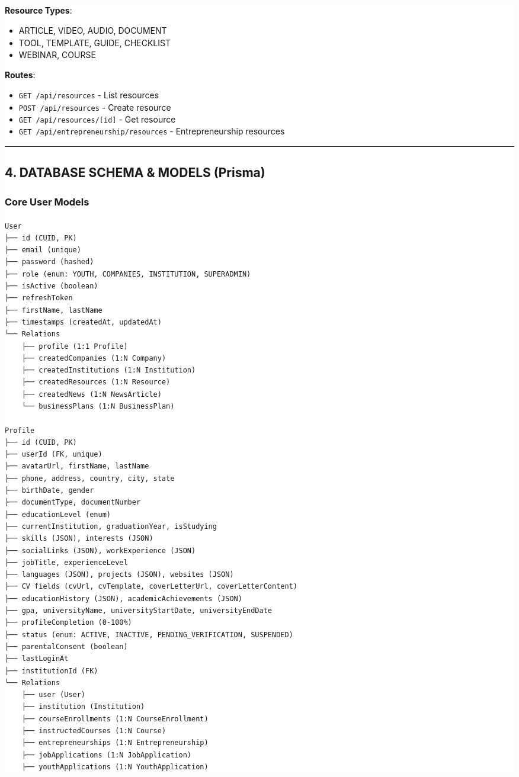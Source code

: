 **Resource Types**:
- ARTICLE, VIDEO, AUDIO, DOCUMENT
- TOOL, TEMPLATE, GUIDE, CHECKLIST
- WEBINAR, COURSE

**Routes**:
- `GET /api/resources` - List resources
- `POST /api/resources` - Create resource
- `GET /api/resources/[id]` - Get resource
- `GET /api/entrepreneurship/resources` - Entrepreneurship resources

---

## 4. DATABASE SCHEMA & MODELS (Prisma)

### Core User Models

```prisma
User
├── id (CUID, PK)
├── email (unique)
├── password (hashed)
├── role (enum: YOUTH, COMPANIES, INSTITUTION, SUPERADMIN)
├── isActive (boolean)
├── refreshToken
├── firstName, lastName
├── timestamps (createdAt, updatedAt)
└── Relations
    ├── profile (1:1 Profile)
    ├── createdCompanies (1:N Company)
    ├── createdInstitutions (1:N Institution)
    ├── createdResources (1:N Resource)
    ├── createdNews (1:N NewsArticle)
    └── businessPlans (1:N BusinessPlan)

Profile
├── id (CUID, PK)
├── userId (FK, unique)
├── avatarUrl, firstName, lastName
├── phone, address, country, city, state
├── birthDate, gender
├── documentType, documentNumber
├── educationLevel (enum)
├── currentInstitution, graduationYear, isStudying
├── skills (JSON), interests (JSON)
├── socialLinks (JSON), workExperience (JSON)
├── jobTitle, experienceLevel
├── languages (JSON), projects (JSON), websites (JSON)
├── CV fields (cvUrl, cvTemplate, coverLetterUrl, coverLetterContent)
├── educationHistory (JSON), academicAchievements (JSON)
├── gpa, universityName, universityStartDate, universityEndDate
├── profileCompletion (0-100%)
├── status (enum: ACTIVE, INACTIVE, PENDING_VERIFICATION, SUSPENDED)
├── parentalConsent (boolean)
├── lastLoginAt
├── institutionId (FK)
└── Relations
    ├── user (User)
    ├── institution (Institution)
    ├── courseEnrollments (1:N CourseEnrollment)
    ├── instructedCourses (1:N Course)
    ├── entrepreneurships (1:N Entrepreneurship)
    ├── jobApplications (1:N JobApplication)
    ├── youthApplications (1:N YouthApplication)
```